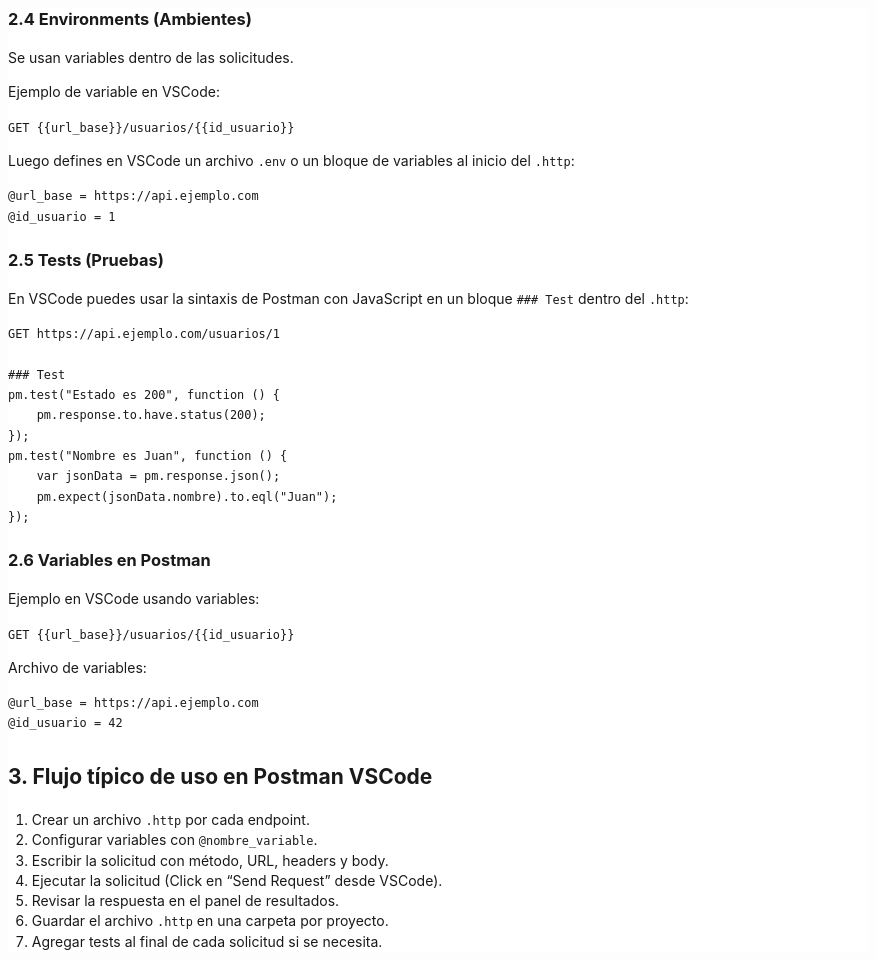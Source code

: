 ### **2.4 Environments (Ambientes)**

Se usan variables dentro de las solicitudes.

Ejemplo de variable en VSCode:

```http
GET {{url_base}}/usuarios/{{id_usuario}}
```

Luego defines en VSCode un archivo `.env` o un bloque de variables al inicio del `.http`:

```http
@url_base = https://api.ejemplo.com
@id_usuario = 1
```


### **2.5 Tests (Pruebas)**

En VSCode puedes usar la sintaxis de Postman con JavaScript en un bloque `### Test` dentro del `.http`:

```http
GET https://api.ejemplo.com/usuarios/1

### Test
pm.test("Estado es 200", function () {
    pm.response.to.have.status(200);
});
pm.test("Nombre es Juan", function () {
    var jsonData = pm.response.json();
    pm.expect(jsonData.nombre).to.eql("Juan");
});
```

### **2.6 Variables en Postman**

Ejemplo en VSCode usando variables:

```http
GET {{url_base}}/usuarios/{{id_usuario}}
```

Archivo de variables:

```http
@url_base = https://api.ejemplo.com
@id_usuario = 42
```

## **3. Flujo típico de uso en Postman VSCode**

1. Crear un archivo `.http` por cada endpoint.
2. Configurar variables con `@nombre_variable`.
3. Escribir la solicitud con método, URL, headers y body.
4. Ejecutar la solicitud (Click en “Send Request” desde VSCode).
5. Revisar la respuesta en el panel de resultados.
6. Guardar el archivo `.http` en una carpeta por proyecto.
7. Agregar tests al final de cada solicitud si se necesita.
